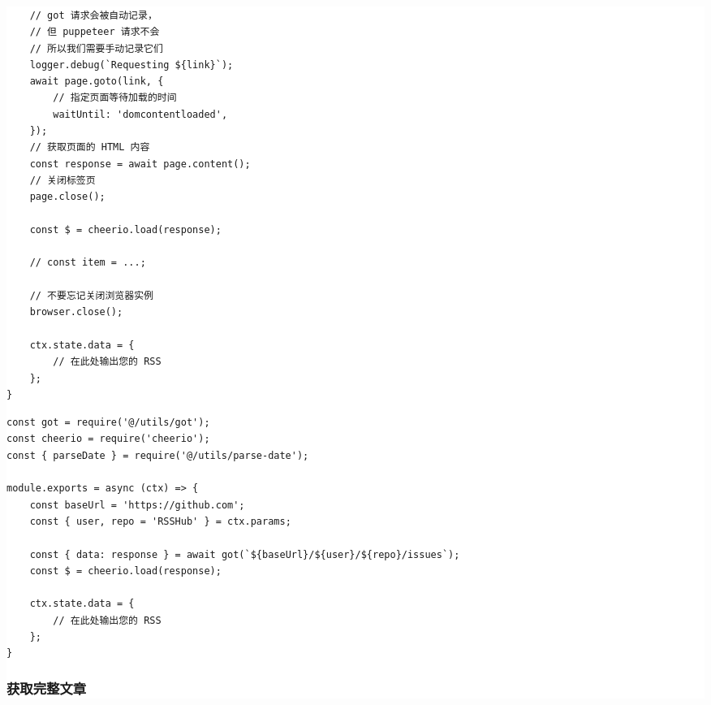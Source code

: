 ```js{9-33,39-40}
    // got 请求会被自动记录，
    // 但 puppeteer 请求不会
    // 所以我们需要手动记录它们
    logger.debug(`Requesting ${link}`);
    await page.goto(link, {
        // 指定页面等待加载的时间
        waitUntil: 'domcontentloaded',
    });
    // 获取页面的 HTML 内容
    const response = await page.content();
    // 关闭标签页
    page.close();

    const $ = cheerio.load(response);

    // const item = ...;

    // 不要忘记关闭浏览器实例
    browser.close();

    ctx.state.data = {
        // 在此处输出您的 RSS
    };
}
```

</code-block>
<code-block title="got">

```js{9}
const got = require('@/utils/got');
const cheerio = require('cheerio');
const { parseDate } = require('@/utils/parse-date');

module.exports = async (ctx) => {
    const baseUrl = 'https://github.com';
    const { user, repo = 'RSSHub' } = ctx.params;

    const { data: response } = await got(`${baseUrl}/${user}/${repo}/issues`);
    const $ = cheerio.load(response);

    ctx.state.data = {
        // 在此处输出您的 RSS
    };
}
```

</code-block>
</code-group>

### 获取完整文章
